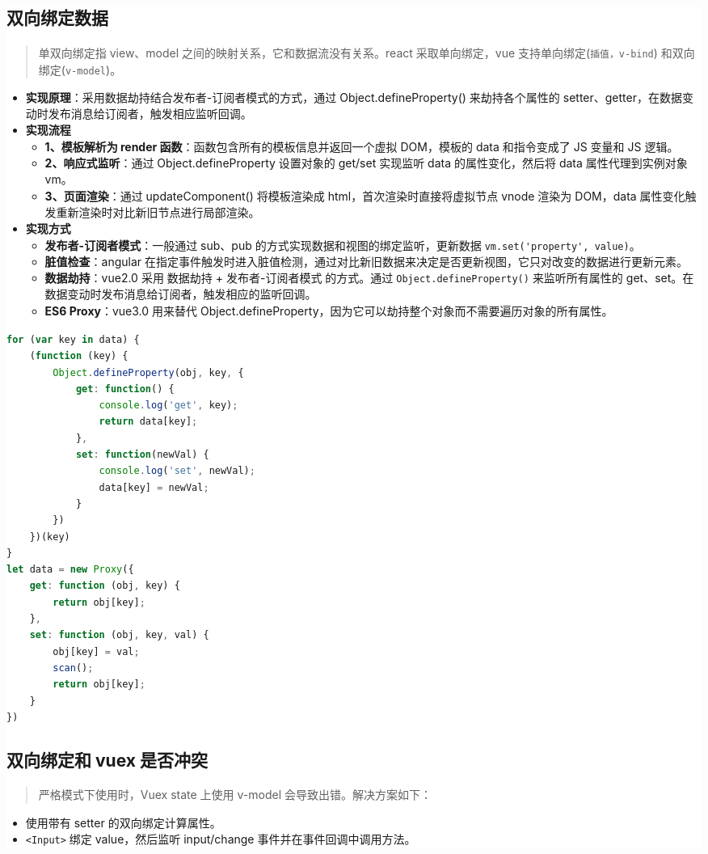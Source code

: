 
## 双向绑定数据
> 单双向绑定指 view、model 之间的映射关系，它和数据流没有关系。react 采取单向绑定，vue 支持单向绑定(`插值，v-bind`) 和双向绑定(`v-model`)。

  * __实现原理__：采用数据劫持结合发布者-订阅者模式的方式，通过 Object.defineProperty() 来劫持各个属性的 setter、getter，在数据变动时发布消息给订阅者，触发相应监听回调。
  * __实现流程__
    * __1、模板解析为 render 函数__：函数包含所有的模板信息并返回一个虚拟 DOM，模板的 data 和指令变成了 JS 变量和 JS 逻辑。
    * __2、响应式监听__：通过 Object.defineProperty 设置对象的 get/set 实现监听 data 的属性变化，然后将 data 属性代理到实例对象 vm。
    * __3、页面渲染__：通过 updateComponent() 将模板渲染成 html，首次渲染时直接将虚拟节点 vnode 渲染为 DOM，data 属性变化触发重新渲染时对比新旧节点进行局部渲染。
  * __实现方式__
    * __发布者-订阅者模式__：一般通过 sub、pub 的方式实现数据和视图的绑定监听，更新数据 `vm.set('property', value)`。
    * __脏值检查__：angular 在指定事件触发时进入脏值检测，通过对比新旧数据来决定是否更新视图，它只对改变的数据进行更新元素。
    * __数据劫持__：vue2.0 采用 数据劫持 + 发布者-订阅者模式 的方式。通过 `Object.defineProperty()` 来监听所有属性的 get、set。在数据变动时发布消息给订阅者，触发相应的监听回调。
    * __ES6 Proxy__：vue3.0 用来替代 Object.defineProperty，因为它可以劫持整个对象而不需要遍历对象的所有属性。


  ```js
  for (var key in data) {
      (function (key) {
          Object.defineProperty(obj, key, {
              get: function() {
                  console.log('get', key);
                  return data[key];
              },
              set: function(newVal) {
                  console.log('set', newVal);
                  data[key] = newVal;
              }
          })
      })(key)
  }
  let data = new Proxy({
      get: function (obj, key) {
          return obj[key];
      },
      set: function (obj, key, val) {
          obj[key] = val;
          scan();
          return obj[key];
      }
  })
  ```

## 双向绑定和 vuex 是否冲突
> 严格模式下使用时，Vuex state 上使用 v-model 会导致出错。解决方案如下：

  * 使用带有 setter 的双向绑定计算属性。
  * `<Input>` 绑定 value，然后监听 input/change 事件并在事件回调中调用方法。
